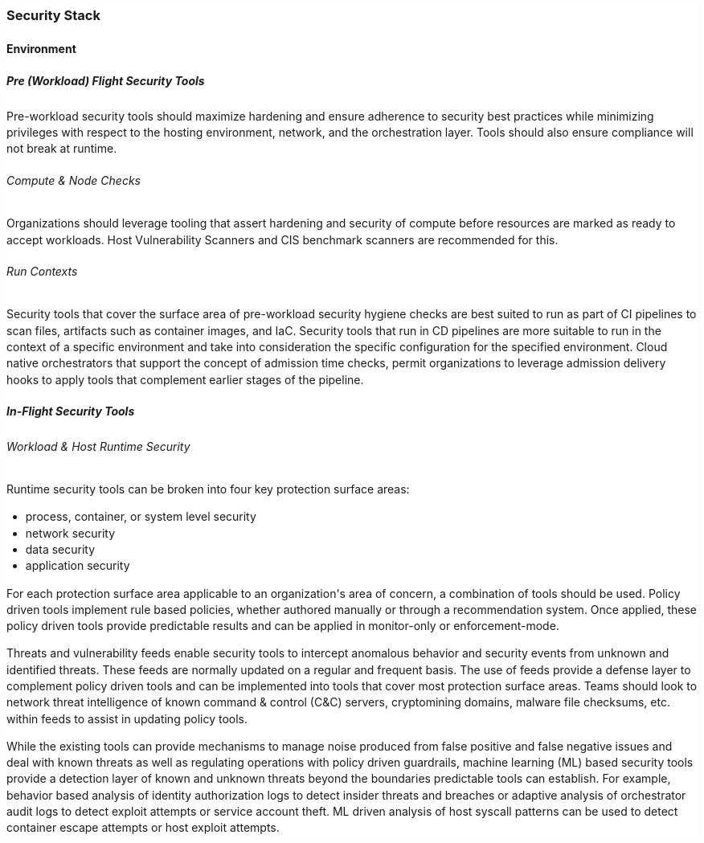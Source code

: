 ### Security Stack

#### Environment

##### Pre (Workload) Flight Security Tools

Pre-workload security tools should maximize hardening and ensure adherence to
security best practices while minimizing privileges with respect to the hosting
environment, network, and the orchestration layer. Tools should also ensure
compliance will not break at runtime.

###### Compute & Node Checks

Organizations should leverage tooling that assert hardening and security of
compute before resources are marked as ready to accept workloads. Host
Vulnerability Scanners and CIS benchmark scanners are recommended for this.

###### Run Contexts

Security tools that cover the surface area of pre-workload security hygiene
checks are best suited to run as part of CI pipelines to scan files, artifacts
such as container images, and IaC. Security tools that run in CD pipelines are
more suitable to run in the context of a specific environment and take into
consideration the specific configuration for the specified environment. Cloud
native orchestrators that support the concept of admission time checks, permit
organizations to leverage admission delivery hooks to apply tools that
complement earlier stages of the pipeline.

##### In-Flight Security Tools

###### Workload & Host Runtime Security

Runtime security tools can be broken into four key protection surface areas:

- process, container, or system level security
- network security
- data security
- application security

For each protection surface area applicable to an organization's area of
concern, a combination of tools should be used. Policy driven tools implement
rule based policies, whether authored manually or through a recommendation
system. Once applied, these policy driven tools provide predictable results and
can be applied in monitor-only or enforcement-mode.

Threats and vulnerability feeds enable security tools to intercept anomalous
behavior and security events from unknown and identified threats. These feeds
are normally updated on a regular and frequent basis. The use of feeds provide a
defense layer to complement policy driven tools and can be implemented into
tools that cover most protection surface areas. Teams should look to network
threat intelligence of known command & control (C&C) servers, cryptomining
domains, malware file checksums, etc. within feeds to assist in updating policy
tools.

While the existing tools can provide mechanisms to manage noise produced from
false positive and false negative issues and deal with known threats as well as
regulating operations with policy driven guardrails, machine learning (ML) based
security tools provide a detection layer of known and unknown threats beyond the
boundaries predictable tools can establish. For example, behavior based analysis
of identity authorization logs to detect insider threats and breaches or
adaptive analysis of orchestrator audit logs to detect exploit attempts or
service account theft. ML driven analysis of host syscall patterns can be used
to detect container escape attempts or host exploit attempts.
